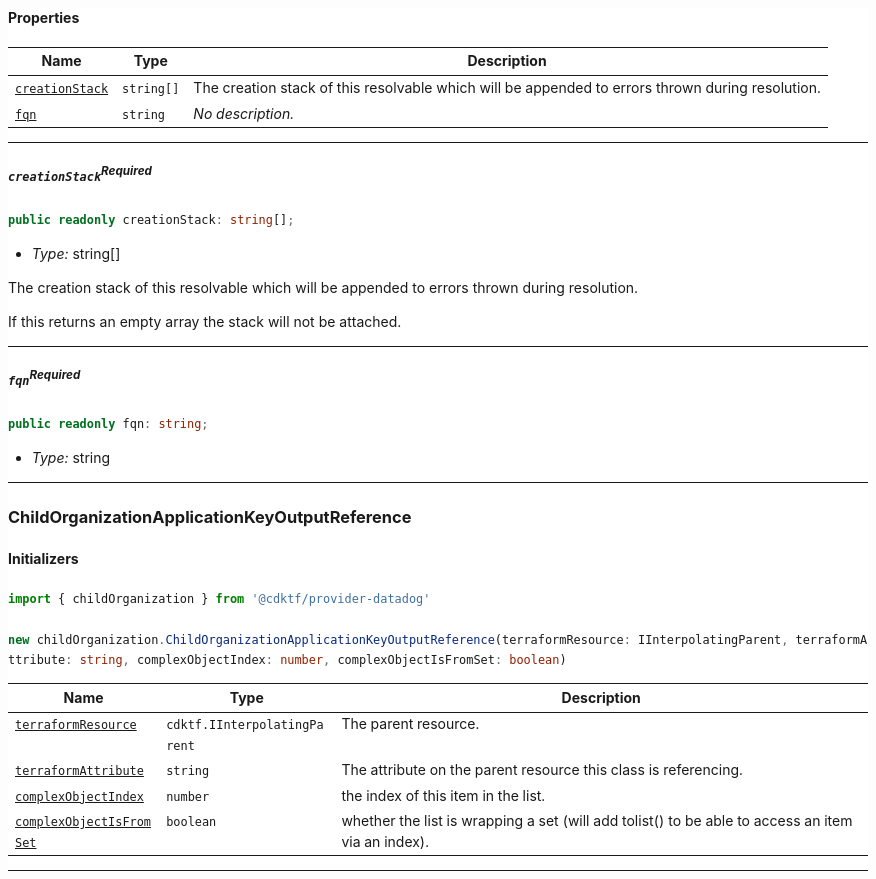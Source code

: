 
#### Properties <a name="Properties" id="Properties"></a>

| **Name** | **Type** | **Description** |
| --- | --- | --- |
| <code><a href="#@cdktf/provider-datadog.childOrganization.ChildOrganizationApplicationKeyList.property.creationStack">creationStack</a></code> | <code>string[]</code> | The creation stack of this resolvable which will be appended to errors thrown during resolution. |
| <code><a href="#@cdktf/provider-datadog.childOrganization.ChildOrganizationApplicationKeyList.property.fqn">fqn</a></code> | <code>string</code> | *No description.* |

---

##### `creationStack`<sup>Required</sup> <a name="creationStack" id="@cdktf/provider-datadog.childOrganization.ChildOrganizationApplicationKeyList.property.creationStack"></a>

```typescript
public readonly creationStack: string[];
```

- *Type:* string[]

The creation stack of this resolvable which will be appended to errors thrown during resolution.

If this returns an empty array the stack will not be attached.

---

##### `fqn`<sup>Required</sup> <a name="fqn" id="@cdktf/provider-datadog.childOrganization.ChildOrganizationApplicationKeyList.property.fqn"></a>

```typescript
public readonly fqn: string;
```

- *Type:* string

---


### ChildOrganizationApplicationKeyOutputReference <a name="ChildOrganizationApplicationKeyOutputReference" id="@cdktf/provider-datadog.childOrganization.ChildOrganizationApplicationKeyOutputReference"></a>

#### Initializers <a name="Initializers" id="@cdktf/provider-datadog.childOrganization.ChildOrganizationApplicationKeyOutputReference.Initializer"></a>

```typescript
import { childOrganization } from '@cdktf/provider-datadog'

new childOrganization.ChildOrganizationApplicationKeyOutputReference(terraformResource: IInterpolatingParent, terraformAttribute: string, complexObjectIndex: number, complexObjectIsFromSet: boolean)
```

| **Name** | **Type** | **Description** |
| --- | --- | --- |
| <code><a href="#@cdktf/provider-datadog.childOrganization.ChildOrganizationApplicationKeyOutputReference.Initializer.parameter.terraformResource">terraformResource</a></code> | <code>cdktf.IInterpolatingParent</code> | The parent resource. |
| <code><a href="#@cdktf/provider-datadog.childOrganization.ChildOrganizationApplicationKeyOutputReference.Initializer.parameter.terraformAttribute">terraformAttribute</a></code> | <code>string</code> | The attribute on the parent resource this class is referencing. |
| <code><a href="#@cdktf/provider-datadog.childOrganization.ChildOrganizationApplicationKeyOutputReference.Initializer.parameter.complexObjectIndex">complexObjectIndex</a></code> | <code>number</code> | the index of this item in the list. |
| <code><a href="#@cdktf/provider-datadog.childOrganization.ChildOrganizationApplicationKeyOutputReference.Initializer.parameter.complexObjectIsFromSet">complexObjectIsFromSet</a></code> | <code>boolean</code> | whether the list is wrapping a set (will add tolist() to be able to access an item via an index). |

---